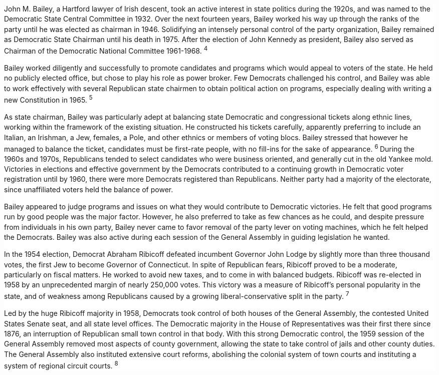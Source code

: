 John M. Bailey, a Hartford lawyer of Irish descent, took an active interest in state politics during the 1920s, and was named to the Democratic State Central Committee in 1932. Over the next fourteen years, Bailey worked his way up through the ranks of the party until he was elected as chairman in 1946. Solidifying an intensely personal control of the party organization, Bailey remained as Democratic State Chairman until his death in 1975. After the election of John Kennedy as president, Bailey also served as Chairman of the Democratic National Committee 1961-1968.
<sup>
4
</sup>
</p>
<p>
Bailey worked diligently and successfully to promote candidates and programs which would appeal to voters of the state. He held no publicly elected office, but chose to play his role as power broker. Few Democrats challenged his control, and Bailey was able to work effectively with several Republican state chairmen to obtain political action on programs, especially dealing with writing a new Constitution in 1965.
<sup>
5
</sup>
</p>
<p>
As state chairman, Bailey was particularly adept at balancing state Democratic and congressional tickets along ethnic lines, working within the framework of the existing situation. He constructed his tickets carefully, apparently preferring to include an Italian, an Irishman, a Jew, females, a Pole, and other ethnics or members of voting blocs. Bailey stressed that however he managed to balance the ticket, candidates must be first-rate people, with no fill-ins for the sake of appearance.
<sup>
6
</sup>
During the 1960s and 1970s, Republicans tended to select candidates who were business oriented, and generally cut in the old Yankee mold. Victories in elections and effective government by the Democrats contributed to a continuing growth in Democratic voter registration until by 1960, there were more Democrats registered than Republicans. Neither party had a majority of the electorate, since unaffiliated voters held the balance of power.
</p>
<p>
Bailey appeared to judge programs and issues on what they would contribute to Democratic victories. He felt that good programs run by good people was the major factor. However, he also preferred to take as few chances as he could, and despite pressure from individuals in his own party, Bailey never came to favor removal of the party lever on voting machines, which he felt helped the Democrats. Bailey was also active during each session of the General Assembly in guiding legislation he wanted.
</p>
<p>
In the 1954 election, Democrat Abraham Ribicoff defeated incumbent Governor John Lodge by slightly more than three thousand votes, the first Jew to become Governor of Connecticut. In spite of Republican fears, Ribicoff proved to be a moderate, particularly on fiscal matters. He worked to avoid new taxes, and to come in with balanced budgets. Ribicoff was re-elected in 1958 by an unprecedented margin of nearly 250,000 votes. This victory was a measure of Ribicoff’s personal popularity in the state, and of weakness among Republicans caused by a growing liberal-conservative split in the party.
<sup>
7
</sup>
</p>
<p>
Led by the huge Ribicoff majority in 1958, Democrats took control of both houses of the General Assembly, the contested United States Senate seat, and all state level offices. The Democratic majority in the House of Representatives was their first there since 1876, an interruption of Republican small town control in that body. With this strong Democratic control, the 1959 session of the General Assembly removed most aspects of county government, allowing the state to take control of jails and other county duties. The General Assembly also instituted extensive court reforms, abolishing the colonial system of town courts and instituting a system of regional circuit courts.
<sup>
8
</sup>
